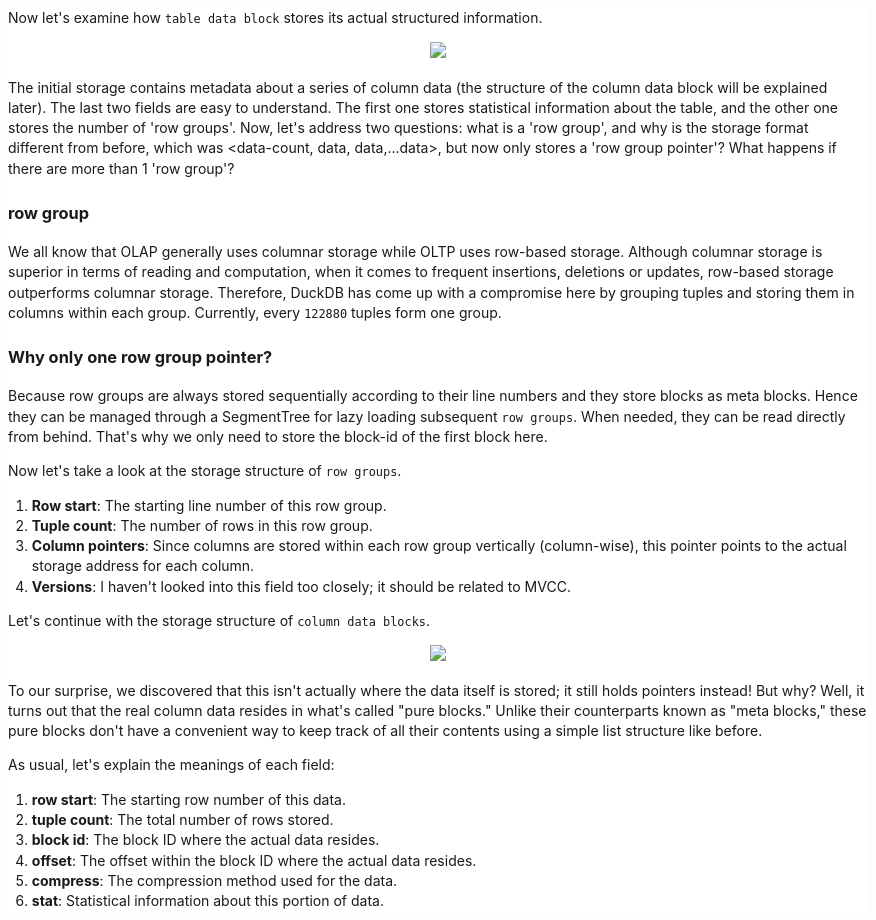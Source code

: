 Now let's examine how `table data block` stores its actual structured information.

<div style="text-align: center">
<img src="/pic/duckdb/row-group.png"/>
</div>

The initial storage contains metadata about a series of column data (the structure of the column data block will be explained later). The last two fields are easy to understand. The first one stores statistical information about the table, and the other one stores the number of 'row groups'.
Now, let's address two questions: what is a 'row group', and why is the storage format different from before, which was <data-count, data, data,...data>, but now only stores a 'row group pointer'? What happens if there are more than 1 'row group'?

### row group
We all know that OLAP generally uses columnar storage while OLTP uses row-based storage. Although columnar storage is superior in terms of reading and computation, when it comes to frequent insertions, deletions or updates, row-based storage outperforms columnar storage. Therefore, DuckDB has come up with a compromise here by grouping tuples and storing them in columns within each group. Currently, every `122880` tuples form one group.

### Why only one row group pointer?
Because row groups are always stored sequentially according to their line numbers and they store blocks as meta blocks. Hence they can be managed through a SegmentTree for lazy loading subsequent `row groups`. When needed, they can be read directly from behind. That's why we only need to store the block-id of the first block here.

Now let's take a look at the storage structure of `row groups`.
1. **Row start**: The starting line number of this row group.
2. **Tuple count**: The number of rows in this row group.
3. **Column pointers**: Since columns are stored within each row group vertically (column-wise), this pointer points to the actual storage address for each column.
4. **Versions**: I haven't looked into this field too closely; it should be related to MVCC.

Let's continue with the storage structure of `column data blocks`.

<div style="text-align: center">
<img src="/pic/duckdb/column-data-block.png"/>
</div>

To our surprise, we discovered that this isn't actually where the data itself is stored; it still holds pointers instead! But why? Well, it turns out that the real column data resides in what's called "pure blocks." Unlike their counterparts known as "meta blocks," these pure blocks don't have a convenient way to keep track of all their contents using a simple list structure like before.

As usual, let's explain the meanings of each field:

1. **row start**: The starting row number of this data.
2. **tuple count**: The total number of rows stored.
3. **block id**: The block ID where the actual data resides.
4. **offset**: The offset within the block ID where the actual data resides.
5. **compress**: The compression method used for the data.
6. **stat**: Statistical information about this portion of data.

